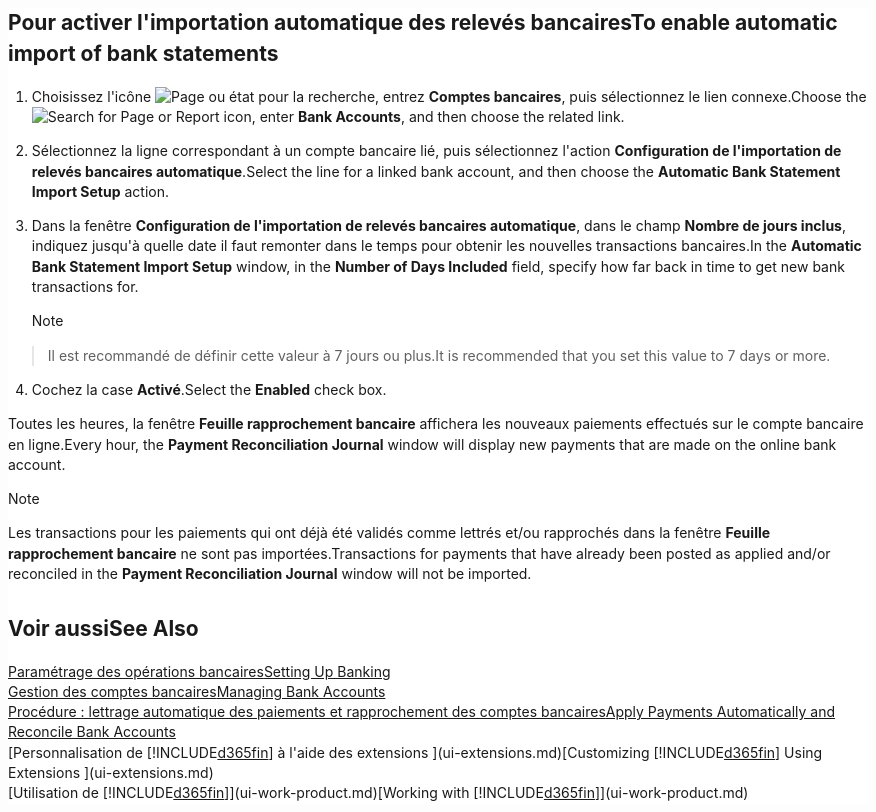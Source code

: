 ## <a name="to-enable-automatic-import-of-bank-statements"></a><span data-ttu-id="a99fe-177">Pour activer l'importation automatique des relevés bancaires</span><span class="sxs-lookup"><span data-stu-id="a99fe-177">To enable automatic import of bank statements</span></span>
1. <span data-ttu-id="a99fe-178">Choisissez l'icône ![Page ou état pour la recherche](media/ui-search/search_small.png "icône Page ou état pour la recherche"), entrez **Comptes bancaires**, puis sélectionnez le lien connexe.</span><span class="sxs-lookup"><span data-stu-id="a99fe-178">Choose the ![Search for Page or Report](media/ui-search/search_small.png "Search for Page or Report icon") icon, enter **Bank Accounts**, and then choose the related link.</span></span>
2. <span data-ttu-id="a99fe-179">Sélectionnez la ligne correspondant à un compte bancaire lié, puis sélectionnez l'action **Configuration de l'importation de relevés bancaires automatique**.</span><span class="sxs-lookup"><span data-stu-id="a99fe-179">Select the line for a linked bank account, and then choose the **Automatic Bank Statement Import Setup** action.</span></span>
3. <span data-ttu-id="a99fe-180">Dans la fenêtre **Configuration de l'importation de relevés bancaires automatique**, dans le champ **Nombre de jours inclus**, indiquez jusqu'à quelle date il faut remonter dans le temps pour obtenir les nouvelles transactions bancaires.</span><span class="sxs-lookup"><span data-stu-id="a99fe-180">In the **Automatic Bank Statement Import Setup** window, in the **Number of Days Included** field, specify how far back in time to get new bank transactions for.</span></span>

    > [!NOTE]  
>   <span data-ttu-id="a99fe-181">Il est recommandé de définir cette valeur à 7 jours ou plus.</span><span class="sxs-lookup"><span data-stu-id="a99fe-181">It is recommended that you set this value to 7 days or more.</span></span>  
4. <span data-ttu-id="a99fe-182">Cochez la case **Activé**.</span><span class="sxs-lookup"><span data-stu-id="a99fe-182">Select the **Enabled** check box.</span></span>  

<span data-ttu-id="a99fe-183">Toutes les heures, la fenêtre **Feuille rapprochement bancaire** affichera les nouveaux paiements effectués sur le compte bancaire en ligne.</span><span class="sxs-lookup"><span data-stu-id="a99fe-183">Every hour, the **Payment Reconciliation Journal** window will display new payments that are made on the online bank account.</span></span>

> [!NOTE]  
>   <span data-ttu-id="a99fe-184">Les transactions pour les paiements qui ont déjà été validés comme lettrés et/ou rapprochés dans la fenêtre **Feuille rapprochement bancaire** ne sont pas importées.</span><span class="sxs-lookup"><span data-stu-id="a99fe-184">Transactions for payments that have already been posted as applied and/or reconciled in the **Payment Reconciliation Journal** window will not be imported.</span></span>

## <a name="see-also"></a><span data-ttu-id="a99fe-185">Voir aussi</span><span class="sxs-lookup"><span data-stu-id="a99fe-185">See Also</span></span>
[<span data-ttu-id="a99fe-186">Paramétrage des opérations bancaires</span><span class="sxs-lookup"><span data-stu-id="a99fe-186">Setting Up Banking</span></span>](bank-setup-banking.md)  
[<span data-ttu-id="a99fe-187">Gestion des comptes bancaires</span><span class="sxs-lookup"><span data-stu-id="a99fe-187">Managing Bank Accounts</span></span>](bank-manage-bank-accounts.md)  
[<span data-ttu-id="a99fe-188">Procédure : lettrage automatique des paiements et rapprochement des comptes bancaires</span><span class="sxs-lookup"><span data-stu-id="a99fe-188">Apply Payments Automatically and Reconcile Bank Accounts</span></span>](receivables-apply-payments-auto-reconcile-bank-accounts.md)  
<span data-ttu-id="a99fe-189">[Personnalisation de [!INCLUDE[d365fin](includes/d365fin_md.md)] à l'aide des extensions ](ui-extensions.md)</span><span class="sxs-lookup"><span data-stu-id="a99fe-189">[Customizing [!INCLUDE[d365fin](includes/d365fin_md.md)] Using Extensions ](ui-extensions.md)</span></span>  
<span data-ttu-id="a99fe-190">[Utilisation de [!INCLUDE[d365fin](includes/d365fin_md.md)]](ui-work-product.md)</span><span class="sxs-lookup"><span data-stu-id="a99fe-190">[Working with [!INCLUDE[d365fin](includes/d365fin_md.md)]](ui-work-product.md)</span></span>

